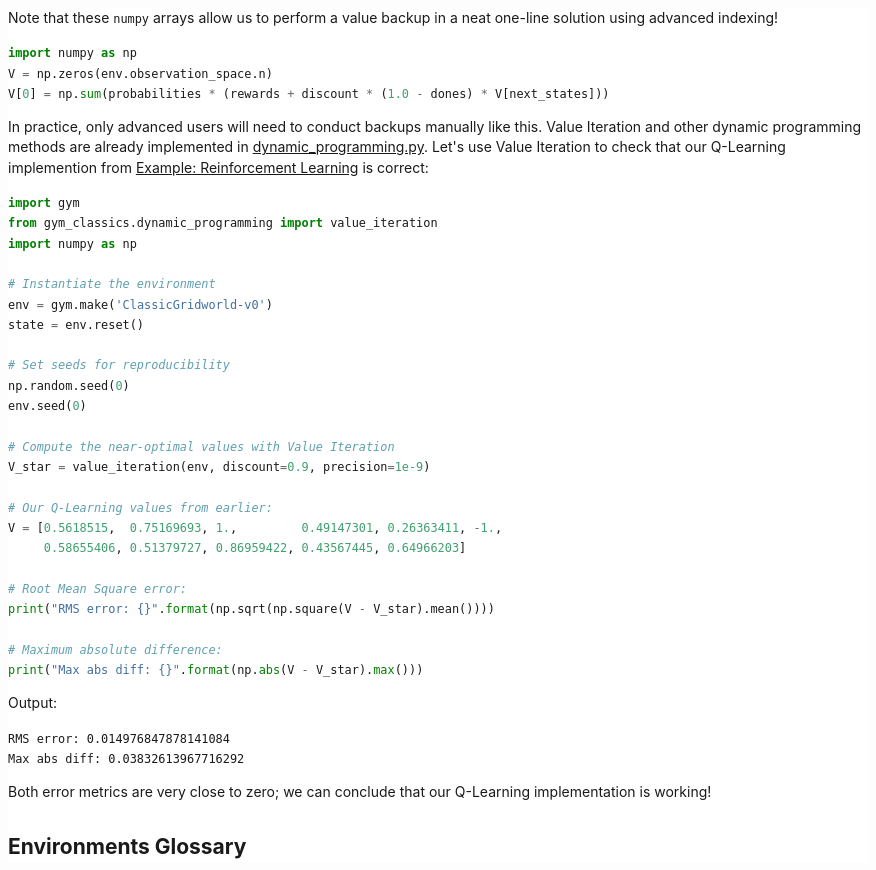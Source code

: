 Note that these `numpy` arrays allow us to perform a value backup in a neat one-line
solution using advanced indexing!

```python
import numpy as np
V = np.zeros(env.observation_space.n)
V[0] = np.sum(probabilities * (rewards + discount * (1.0 - dones) * V[next_states]))
```

In practice, only advanced users will need to conduct backups manually like this.
Value Iteration and other dynamic programming methods are already implemented in
[dynamic_programming.py](gym_classics/dynamic_programming.py).
Let's use Value Iteration to check that our Q-Learning implemention from
[Example: Reinforcement Learning](#example-reinforcement-learning) is correct:

```python
import gym
from gym_classics.dynamic_programming import value_iteration
import numpy as np

# Instantiate the environment
env = gym.make('ClassicGridworld-v0')
state = env.reset()

# Set seeds for reproducibility
np.random.seed(0)
env.seed(0)

# Compute the near-optimal values with Value Iteration
V_star = value_iteration(env, discount=0.9, precision=1e-9)

# Our Q-Learning values from earlier:
V = [0.5618515,  0.75169693, 1.,         0.49147301, 0.26363411, -1.,
     0.58655406, 0.51379727, 0.86959422, 0.43567445, 0.64966203]

# Root Mean Square error:
print("RMS error: {}".format(np.sqrt(np.square(V - V_star).mean())))

# Maximum absolute difference:
print("Max abs diff: {}".format(np.abs(V - V_star).max()))
```

Output:

```
RMS error: 0.014976847878141084
Max abs diff: 0.03832613967716292
```

Both error metrics are very close to zero;
we can conclude that our Q-Learning implementation
is working!

## Environments Glossary

